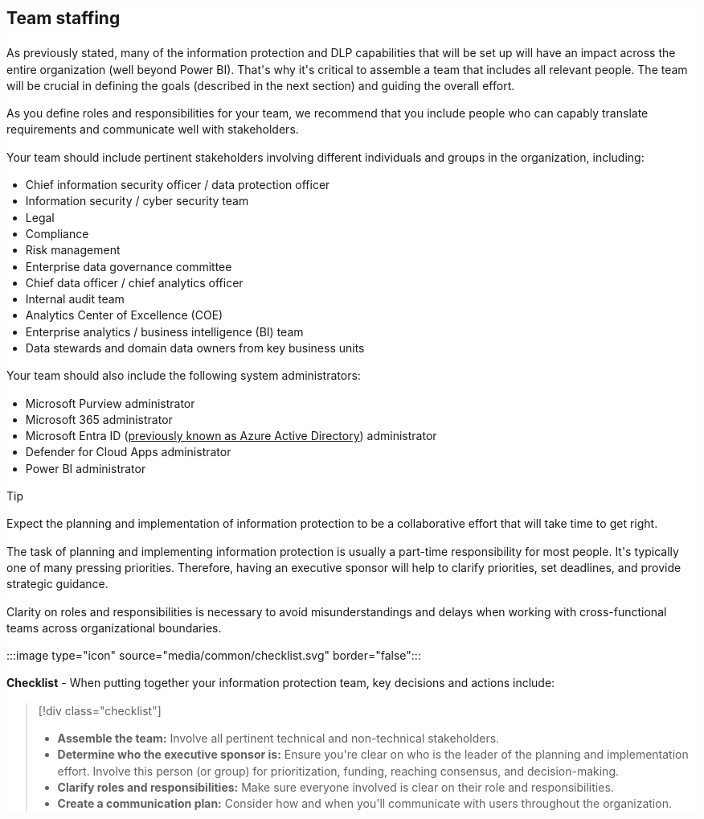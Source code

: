 ## Team staffing

As previously stated, many of the information protection and DLP capabilities that will be set up will have an impact across the entire organization (well beyond Power BI). That's why it's critical to assemble a team that includes all relevant people. The team will be crucial in defining the goals (described in the next section) and guiding the overall effort.

As you define roles and responsibilities for your team, we recommend that you include people who can capably translate requirements and communicate well with stakeholders.

Your team should include pertinent stakeholders involving different individuals and groups in the organization, including:

- Chief information security officer / data protection officer
- Information security / cyber security team
- Legal
- Compliance
- Risk management
- Enterprise data governance committee
- Chief data officer / chief analytics officer
- Internal audit team
- Analytics Center of Excellence (COE)
- Enterprise analytics / business intelligence (BI) team
- Data stewards and domain data owners from key business units

Your team should also include the following system administrators:

- Microsoft Purview administrator
- Microsoft 365 administrator
- Microsoft Entra ID ([previously known as Azure Active Directory](/azure/active-directory/fundamentals/new-name)) administrator
- Defender for Cloud Apps administrator
- Power BI administrator

> [!TIP]
> Expect the planning and implementation of information protection to be a collaborative effort that will take time to get right.

The task of planning and implementing information protection is usually a part-time responsibility for most people. It's typically one of many pressing priorities. Therefore, having an executive sponsor will help to clarify priorities, set deadlines, and provide strategic guidance.

Clarity on roles and responsibilities is necessary to avoid misunderstandings and delays when working with cross-functional teams across organizational boundaries.

:::image type="icon" source="media/common/checklist.svg" border="false":::

**Checklist** - When putting together your information protection team, key decisions and actions include:

> [!div class="checklist"]
> - **Assemble the team:** Involve all pertinent technical and non-technical stakeholders.
> - **Determine who the executive sponsor is:** Ensure you're clear on who is the leader of the planning and implementation effort. Involve this person (or group) for prioritization, funding, reaching consensus, and decision-making.
> - **Clarify roles and responsibilities:** Make sure everyone involved is clear on their role and responsibilities.
> - **Create a communication plan:** Consider how and when you'll communicate with users throughout the organization.
